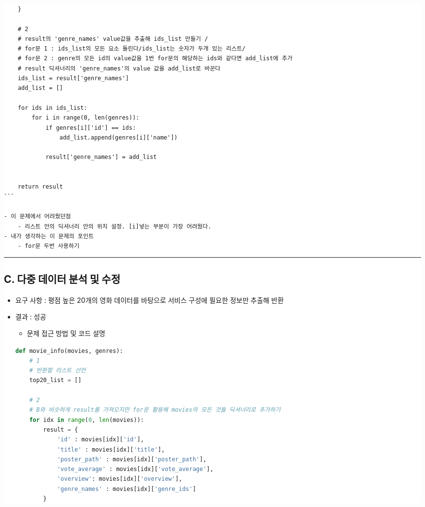         }
    
        # 2
        # result의 'genre_names' value값을 추출해 ids_list 만들기 / 
        # for문 1 : ids_list의 모든 요소 돌린다/ids_list는 숫자가 두개 있는 리스트/
        # for문 2 : genre의 모든 id의 value값을 1번 for문의 해당하는 ids와 같다면 add_list에 추가
        # result 딕셔너리의 'genre_names'의 value 값을 add_list로 바꾼다
        ids_list = result['genre_names']
        add_list = []
        
        for ids in ids_list:
            for i in range(0, len(genres)):
                if genres[i]['id'] == ids:
                    add_list.append(genres[i]['name'])
    
                result['genre_names'] = add_list
                    
    
        return result
    ```
    
    - 이 문제에서 어려웠던점
        - 리스트 안의 딕셔너리 안의 위치 설정. [i]넣는 부분이 가장 어려웠다.
    - 내가 생각하는 이 문제의 포인트
        - for문 두번 사용하기

---

## C. 다중 데이터 분석 및 수정

- 요구 사항 : 평점 높은 20개의 영화 데이터를 바탕으로 서비스 구성에 필요한 정보만 추출해 반환
- 결과 : 성공
    - 문제 접근 방법 및 코드 설명
    
    ```python
    def movie_info(movies, genres):
        # 1
        # 반환할 리스트 선언
        top20_list = []
    
        # 2
        # B와 비슷하게 result를 가져오지만 for문 활용해 movies의 모든 것들 딕셔너리로 추가하기
        for idx in range(0, len(movies)):
            result = {
                'id' : movies[idx]['id'], 
                'title' : movies[idx]['title'],
                'poster_path' : movies[idx]['poster_path'],    
                'vote_average' : movies[idx]['vote_average'],
                'overview': movies[idx]['overview'],
                'genre_names' : movies[idx]['genre_ids']
            }
    